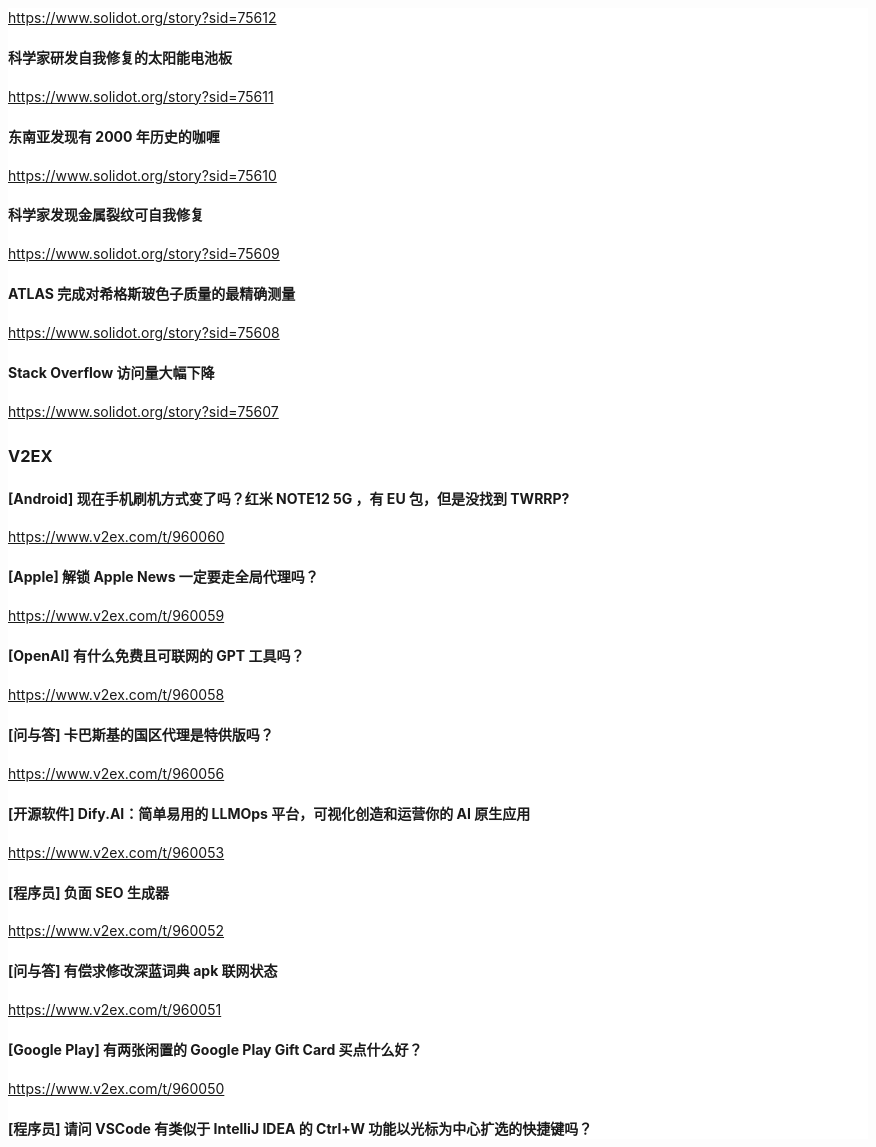 https://www.solidot.org/story?sid=75612

#### 科学家研发自我修复的太阳能电池板

https://www.solidot.org/story?sid=75611

#### 东南亚发现有 2000 年历史的咖喱

https://www.solidot.org/story?sid=75610

#### 科学家发现金属裂纹可自我修复

https://www.solidot.org/story?sid=75609

#### ATLAS 完成对希格斯玻色子质量的最精确测量

https://www.solidot.org/story?sid=75608

#### Stack Overflow 访问量大幅下降

https://www.solidot.org/story?sid=75607

### V2EX

#### \[Android\] 现在手机刷机方式变了吗？红米 NOTE12 5G ，有 EU 包，但是没找到 TWRRP?

https://www.v2ex.com/t/960060

#### \[Apple\] 解锁 Apple News 一定要走全局代理吗？

https://www.v2ex.com/t/960059

#### \[OpenAI\] 有什么免费且可联网的 GPT 工具吗？

https://www.v2ex.com/t/960058

#### \[问与答\] 卡巴斯基的国区代理是特供版吗？

https://www.v2ex.com/t/960056

#### \[开源软件\] Dify.AI：简单易用的 LLMOps 平台，可视化创造和运营你的 AI 原生应用

https://www.v2ex.com/t/960053

#### \[程序员\] 负面 SEO 生成器

https://www.v2ex.com/t/960052

#### \[问与答\] 有偿求修改深蓝词典 apk 联网状态

https://www.v2ex.com/t/960051

#### \[Google Play\] 有两张闲置的 Google Play Gift Card 买点什么好？

https://www.v2ex.com/t/960050

#### \[程序员\] 请问 VSCode 有类似于 IntelliJ IDEA 的 Ctrl+W 功能以光标为中心扩选的快捷键吗？

